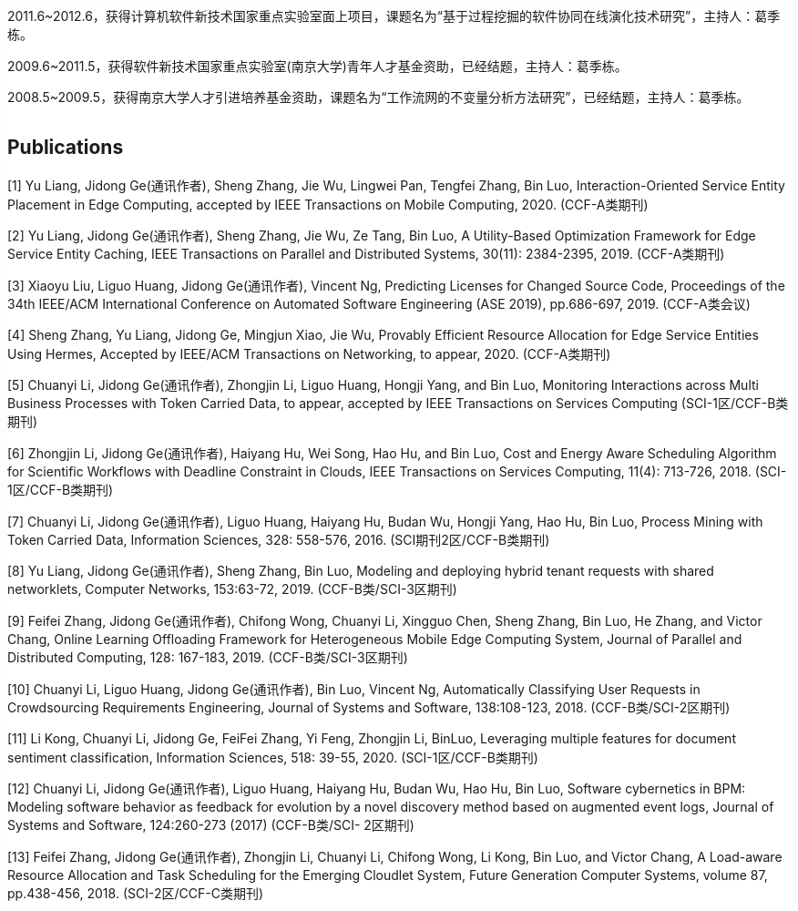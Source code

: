 2011.6~2012.6，获得计算机软件新技术国家重点实验室面上项目，课题名为“基于过程挖掘的软件协同在线演化技术研究”，主持人：葛季栋。

2009.6~2011.5，获得软件新技术国家重点实验室(南京大学)青年人才基金资助，已经结题，主持人：葛季栋。

2008.5~2009.5，获得南京大学人才引进培养基金资助，课题名为“工作流网的不变量分析方法研究”，已经结题，主持人：葛季栋。

## Publications
[1]    Yu Liang, Jidong Ge(通讯作者), Sheng Zhang, Jie Wu, Lingwei Pan, Tengfei Zhang, Bin Luo, Interaction-Oriented Service Entity Placement in Edge Computing, accepted by IEEE Transactions on Mobile Computing, 2020. (CCF-A类期刊)

[2]    Yu Liang, Jidong Ge(通讯作者), Sheng Zhang, Jie Wu, Ze Tang, Bin Luo, A Utility-Based Optimization Framework for Edge Service Entity Caching, IEEE Transactions on Parallel and Distributed Systems, 30(11): 2384-2395, 2019. (CCF-A类期刊)

[3]    Xiaoyu Liu, Liguo Huang, Jidong Ge(通讯作者), Vincent Ng, Predicting Licenses for Changed Source Code, Proceedings of the 34th IEEE/ACM International Conference on Automated Software Engineering (ASE 2019), pp.686-697, 2019. (CCF-A类会议)

[4]    Sheng Zhang, Yu Liang, Jidong Ge, Mingjun Xiao, Jie Wu, Provably Efficient Resource Allocation for Edge Service Entities Using Hermes, Accepted by IEEE/ACM Transactions on Networking, to appear, 2020. (CCF-A类期刊)

[5]    Chuanyi Li, Jidong Ge(通讯作者), Zhongjin Li, Liguo Huang, Hongji Yang, and Bin Luo, Monitoring Interactions across Multi Business Processes with Token Carried Data, to appear, accepted by IEEE Transactions on Services Computing (SCI-1区/CCF-B类期刊)

[6]    Zhongjin Li, Jidong Ge(通讯作者), Haiyang Hu, Wei Song, Hao Hu, and Bin Luo, Cost and Energy Aware Scheduling Algorithm for Scientific Workflows with Deadline Constraint in Clouds, IEEE Transactions on Services Computing, 11(4): 713-726, 2018. (SCI-1区/CCF-B类期刊)

[7]    Chuanyi Li, Jidong Ge(通讯作者), Liguo Huang, Haiyang Hu, Budan Wu, Hongji Yang, Hao Hu, Bin Luo, Process Mining with Token Carried Data, Information Sciences, 328: 558-576, 2016. (SCI期刊2区/CCF-B类期刊)

[8]    Yu Liang, Jidong Ge(通讯作者), Sheng Zhang, Bin Luo, Modeling and deploying hybrid tenant requests with shared networklets, Computer Networks, 153:63-72, 2019. (CCF-B类/SCI-3区期刊)

[9]    Feifei Zhang, Jidong Ge(通讯作者), Chifong Wong, Chuanyi Li, Xingguo Chen, Sheng Zhang, Bin Luo, He Zhang, and Victor Chang, Online Learning Offloading Framework for Heterogeneous Mobile Edge Computing System, Journal of Parallel and Distributed Computing, 128: 167-183, 2019. (CCF-B类/SCI-3区期刊)

[10] Chuanyi Li, Liguo Huang, Jidong Ge(通讯作者), Bin Luo, Vincent Ng, Automatically Classifying User Requests in Crowdsourcing Requirements Engineering, Journal of Systems and Software, 138:108-123, 2018. (CCF-B类/SCI-2区期刊)

[11] Li Kong, Chuanyi Li, Jidong Ge, FeiFei Zhang, Yi Feng, Zhongjin Li, BinLuo, Leveraging multiple features for document sentiment classification, Information Sciences, 518: 39-55, 2020. (SCI-1区/CCF-B类期刊)

[12] Chuanyi Li, Jidong Ge(通讯作者), Liguo Huang, Haiyang Hu, Budan Wu, Hao Hu, Bin Luo, Software cybernetics in BPM: Modeling software behavior as feedback for evolution by a novel discovery method based on augmented event logs, Journal of Systems and Software, 124:260-273 (2017) (CCF-B类/SCI- 2区期刊)

[13] Feifei Zhang, Jidong Ge(通讯作者), Zhongjin Li, Chuanyi Li, Chifong Wong, Li Kong, Bin Luo, and Victor Chang, A Load-aware Resource Allocation and Task Scheduling for the Emerging Cloudlet System, Future Generation Computer Systems, volume 87, pp.438-456, 2018. (SCI-2区/CCF-C类期刊)
